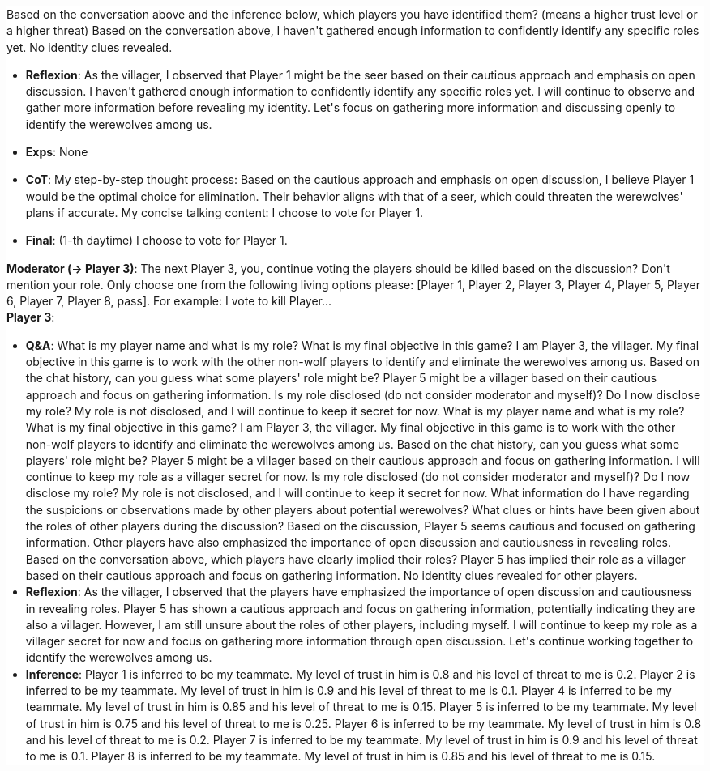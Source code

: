 Based on the conversation above and the inference below, which players you have identified them? (means a higher trust level or a higher threat) Based on the conversation above, I haven't gathered enough information to confidently identify any specific roles yet. No identity clues revealed.  
- **Reflexion**: As the villager, I observed that Player 1 might be the seer based on their cautious approach and emphasis on open discussion. I haven't gathered enough information to confidently identify any specific roles yet. I will continue to observe and gather more information before revealing my identity. Let's focus on gathering more information and discussing openly to identify the werewolves among us.  
- **Exps**: None  
- **CoT**: My step-by-step thought process: Based on the cautious approach and emphasis on open discussion, I believe Player 1 would be the optimal choice for elimination. Their behavior aligns with that of a seer, which could threaten the werewolves' plans if accurate.
My concise talking content: I choose to vote for Player 1.  

- **Final**: (1-th daytime) I choose to vote for Player 1.  

**Moderator (-> Player 3)**: The next Player 3, you, continue voting the players should be killed based on the discussion? Don't mention your role. Only choose one from the following living options please: [Player 1, Player 2, Player 3, Player 4, Player 5, Player 6, Player 7, Player 8, pass]. For example: I vote to kill Player...  
**Player 3**:  
- **Q&A**: What is my player name and what is my role? What is my final objective in this game? I am Player 3, the villager. My final objective in this game is to work with the other non-wolf players to identify and eliminate the werewolves among us.
Based on the chat history, can you guess what some players' role might be? Player 5 might be a villager based on their cautious approach and focus on gathering information.
Is my role disclosed (do not consider moderator and myself)? Do I now disclose my role? My role is not disclosed, and I will continue to keep it secret for now.
What is my player name and what is my role? What is my final objective in this game? I am Player 3, the villager. My final objective in this game is to work with the other non-wolf players to identify and eliminate the werewolves among us.
Based on the chat history, can you guess what some players' role might be? Player 5 might be a villager based on their cautious approach and focus on gathering information. I will continue to keep my role as a villager secret for now.
Is my role disclosed (do not consider moderator and myself)? Do I now disclose my role? My role is not disclosed, and I will continue to keep it secret for now.
What information do I have regarding the suspicions or observations made by other players about potential werewolves?
What clues or hints have been given about the roles of other players during the discussion? Based on the discussion, Player 5 seems cautious and focused on gathering information. Other players have also emphasized the importance of open discussion and cautiousness in revealing roles.
Based on the conversation above, which players have clearly implied their roles? Player 5 has implied their role as a villager based on their cautious approach and focus on gathering information. No identity clues revealed for other players.  
- **Reflexion**: As the villager, I observed that the players have emphasized the importance of open discussion and cautiousness in revealing roles. Player 5 has shown a cautious approach and focus on gathering information, potentially indicating they are also a villager. However, I am still unsure about the roles of other players, including myself. I will continue to keep my role as a villager secret for now and focus on gathering more information through open discussion. Let's continue working together to identify the werewolves among us.  
- **Inference**: Player 1 is inferred to be my teammate. My level of trust in him is 0.8 and his level of threat to me is 0.2.
Player 2 is inferred to be my teammate. My level of trust in him is 0.9 and his level of threat to me is 0.1.
Player 4 is inferred to be my teammate. My level of trust in him is 0.85 and his level of threat to me is 0.15.
Player 5 is inferred to be my teammate. My level of trust in him is 0.75 and his level of threat to me is 0.25.
Player 6 is inferred to be my teammate. My level of trust in him is 0.8 and his level of threat to me is 0.2.
Player 7 is inferred to be my teammate. My level of trust in him is 0.9 and his level of threat to me is 0.1.
Player 8 is inferred to be my teammate. My level of trust in him is 0.85 and his level of threat to me is 0.15.  